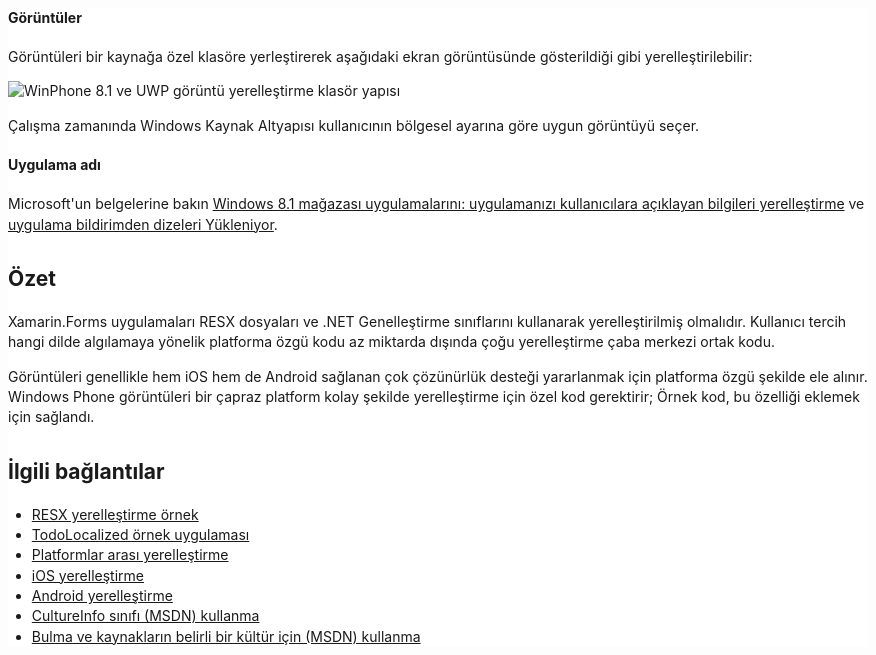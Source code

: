#### <a name="images"></a>Görüntüler

Görüntüleri bir kaynağa özel klasöre yerleştirerek aşağıdaki ekran görüntüsünde gösterildiği gibi yerelleştirilebilir:

![](localization-images/uwp-image-folder-structure.png "WinPhone 8.1 ve UWP görüntü yerelleştirme klasör yapısı")

Çalışma zamanında Windows Kaynak Altyapısı kullanıcının bölgesel ayarına göre uygun görüntüyü seçer.

#### <a name="app-name"></a>Uygulama adı

Microsoft'un belgelerine bakın [Windows 8.1 mağazası uygulamalarını: uygulamanızı kullanıcılara açıklayan bilgileri yerelleştirme](https://msdn.microsoft.com/library/windows/apps/hh454044.aspx) ve [uygulama bildirimden dizeleri Yükleniyor](https://msdn.microsoft.com/library/windows/apps/xaml/hh965323.aspx#loading_strings_from_the_app_manifest.).

## <a name="summary"></a>Özet

Xamarin.Forms uygulamaları RESX dosyaları ve .NET Genelleştirme sınıflarını kullanarak yerelleştirilmiş olmalıdır. Kullanıcı tercih hangi dilde algılamaya yönelik platforma özgü kodu az miktarda dışında çoğu yerelleştirme çaba merkezi ortak kodu.

Görüntüleri genellikle hem iOS hem de Android sağlanan çok çözünürlük desteği yararlanmak için platforma özgü şekilde ele alınır. Windows Phone görüntüleri bir çapraz platform kolay şekilde yerelleştirme için özel kod gerektirir; Örnek kod, bu özelliği eklemek için sağlandı.


## <a name="related-links"></a>İlgili bağlantılar

- [RESX yerelleştirme örnek](https://developer.xamarin.com/samples/xamarin-forms/UsingResxLocalization/)
- [TodoLocalized örnek uygulaması](https://developer.xamarin.com/samples/xamarin-forms/TodoLocalized/)
- [Platformlar arası yerelleştirme](~/cross-platform/app-fundamentals/localization.md)
- [iOS yerelleştirme](~/ios/app-fundamentals/localization/index.md)
- [Android yerelleştirme](~/android/app-fundamentals/localization.md)
- [CultureInfo sınıfı (MSDN) kullanma](http://msdn.microsoft.com/library/87k6sx8t%28v=vs.90%29.aspx)
- [Bulma ve kaynakların belirli bir kültür için (MSDN) kullanma](http://msdn.microsoft.com/library/s9ckwb4b%28v=vs.90%29.aspx)
